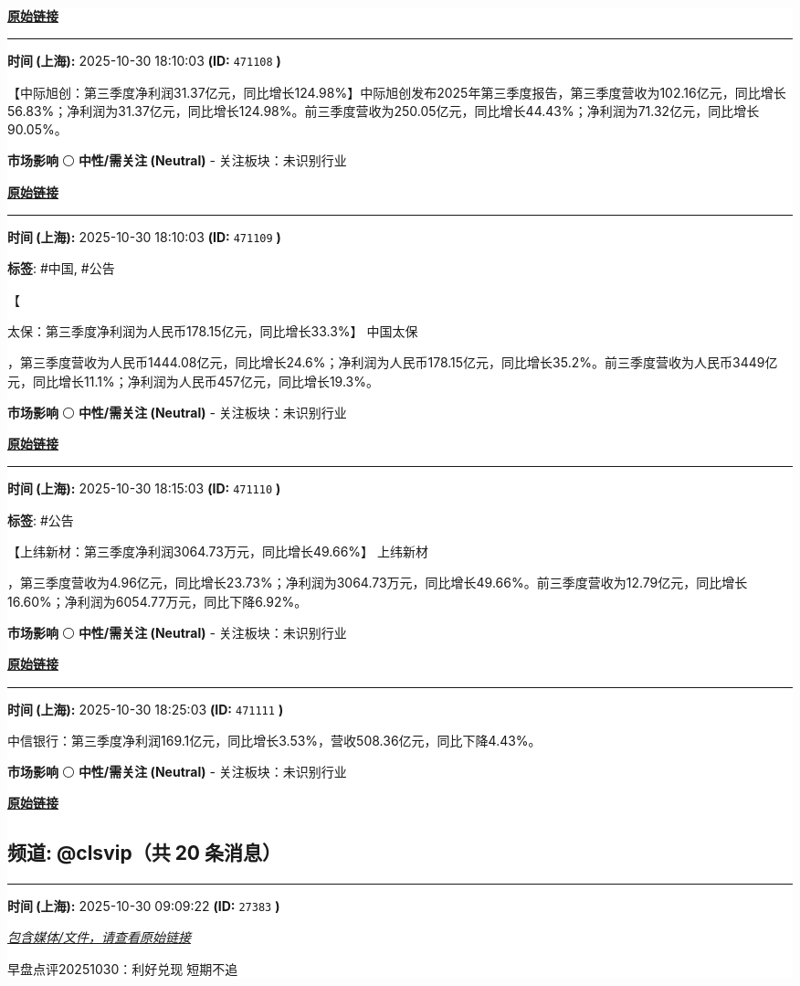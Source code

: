 **[原始链接](https://t.me/FinanceNewsDaily/471107)**

---
**时间 (上海):** 2025-10-30 18:10:03 **(ID:** `471108` **)**

【中际旭创：第三季度净利润31.37亿元，同比增长124.98%】中际旭创发布2025年第三季度报告，第三季度营收为102.16亿元，同比增长56.83%；净利润为31.37亿元，同比增长124.98%。前三季度营收为250.05亿元，同比增长44.43%；净利润为71.32亿元，同比增长90.05%。

**市场影响** ⚪ **中性/需关注 (Neutral)** - 关注板块：未识别行业

**[原始链接](https://t.me/FinanceNewsDaily/471108)**

---
**时间 (上海):** 2025-10-30 18:10:03 **(ID:** `471109` **)**

**标签**: #中国, #公告

【

太保：第三季度净利润为人民币178.15亿元，同比增长33.3%】
中国太保

，第三季度营收为人民币1444.08亿元，同比增长24.6%；净利润为人民币178.15亿元，同比增长35.2%。前三季度营收为人民币3449亿元，同比增长11.1%；净利润为人民币457亿元，同比增长19.3%。

**市场影响** ⚪ **中性/需关注 (Neutral)** - 关注板块：未识别行业

**[原始链接](https://t.me/FinanceNewsDaily/471109)**

---
**时间 (上海):** 2025-10-30 18:15:03 **(ID:** `471110` **)**

**标签**: #公告

【上纬新材：第三季度净利润3064.73万元，同比增长49.66%】
上纬新材

，第三季度营收为4.96亿元，同比增长23.73%；净利润为3064.73万元，同比增长49.66%。前三季度营收为12.79亿元，同比增长16.60%；净利润为6054.77万元，同比下降6.92%。

**市场影响** ⚪ **中性/需关注 (Neutral)** - 关注板块：未识别行业

**[原始链接](https://t.me/FinanceNewsDaily/471110)**

---
**时间 (上海):** 2025-10-30 18:25:03 **(ID:** `471111` **)**

中信银行：第三季度净利润169.1亿元，同比增长3.53%，营收508.36亿元，同比下降4.43%。

**市场影响** ⚪ **中性/需关注 (Neutral)** - 关注板块：未识别行业

**[原始链接](https://t.me/FinanceNewsDaily/471111)**
## 频道: @clsvip（共 20 条消息）

---
**时间 (上海):** 2025-10-30 09:09:22 **(ID:** `27383` **)**

*[包含媒体/文件，请查看原始链接](https://t.me/s/clsvip)*

早盘点评20251030：利好兑现 短期不追
